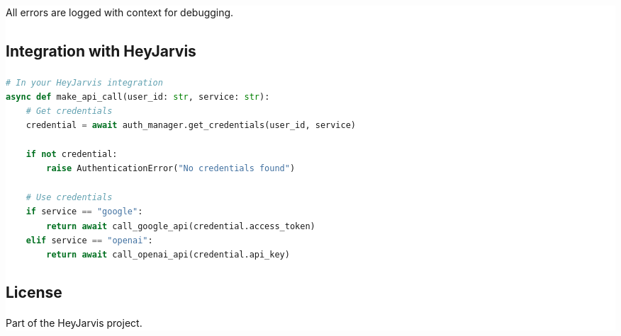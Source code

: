All errors are logged with context for debugging.

## Integration with HeyJarvis

```python
# In your HeyJarvis integration
async def make_api_call(user_id: str, service: str):
    # Get credentials
    credential = await auth_manager.get_credentials(user_id, service)
    
    if not credential:
        raise AuthenticationError("No credentials found")
    
    # Use credentials
    if service == "google":
        return await call_google_api(credential.access_token)
    elif service == "openai":
        return await call_openai_api(credential.api_key)
```

## License

Part of the HeyJarvis project.